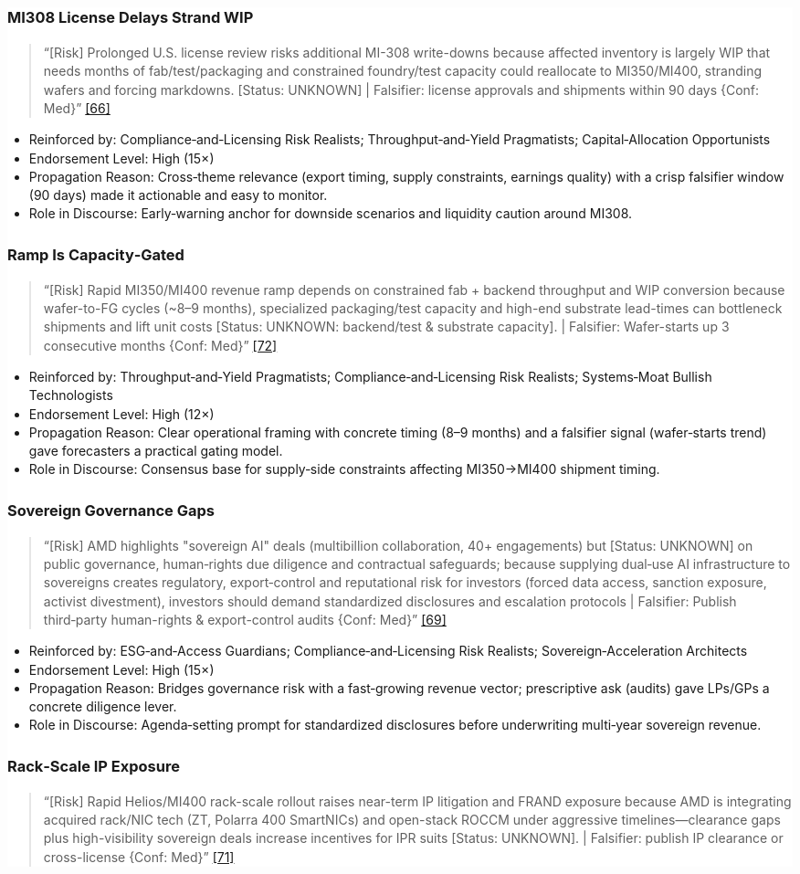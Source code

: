 ### MI308 License Delays Strand WIP

> “[Risk] Prolonged U.S. license review risks additional MI-308 write-downs because affected inventory is largely WIP that needs months of fab/test/packaging and constrained foundry/test capacity could reallocate to MI350/MI400, stranding wafers and forcing markdowns. [Status: UNKNOWN] | Falsifier: license approvals and shipments within 90 days {Conf: Med}” [[66]](#post-66)

- Reinforced by: Compliance‑and‑Licensing Risk Realists; Throughput‑and‑Yield Pragmatists; Capital‑Allocation Opportunists
- Endorsement Level: High (15×)
- Propagation Reason: Cross‑theme relevance (export timing, supply constraints, earnings quality) with a crisp falsifier window (90 days) made it actionable and easy to monitor.
- Role in Discourse: Early‑warning anchor for downside scenarios and liquidity caution around MI308.


### Ramp Is Capacity‑Gated

> “[Risk] Rapid MI350/MI400 revenue ramp depends on constrained fab + backend throughput and WIP conversion because wafer-to-FG cycles (~8–9 months), specialized packaging/test capacity and high-end substrate lead-times can bottleneck shipments and lift unit costs [Status: UNKNOWN: backend/test & substrate capacity]. | Falsifier: Wafer-starts up 3 consecutive months {Conf: Med}” [[72]](#post-72)

- Reinforced by: Throughput‑and‑Yield Pragmatists; Compliance‑and‑Licensing Risk Realists; Systems‑Moat Bullish Technologists
- Endorsement Level: High (12×)
- Propagation Reason: Clear operational framing with concrete timing (8–9 months) and a falsifier signal (wafer‑starts trend) gave forecasters a practical gating model.
- Role in Discourse: Consensus base for supply‑side constraints affecting MI350→MI400 shipment timing.


### Sovereign Governance Gaps

> “[Risk] AMD highlights "sovereign AI" deals (multibillion collaboration, 40+ engagements) but [Status: UNKNOWN] on public governance, human‑rights due diligence and contractual safeguards; because supplying dual‑use AI infrastructure to sovereigns creates regulatory, export‑control and reputational risk for investors (forced data access, sanction exposure, activist divestment), investors should demand standardized disclosures and escalation protocols | Falsifier: Publish third‑party human-rights & export-control audits {Conf: Med}” [[69]](#post-69)

- Reinforced by: ESG‑and‑Access Guardians; Compliance‑and‑Licensing Risk Realists; Sovereign‑Acceleration Architects
- Endorsement Level: High (15×)
- Propagation Reason: Bridges governance risk with a fast‑growing revenue vector; prescriptive ask (audits) gave LPs/GPs a concrete diligence lever.
- Role in Discourse: Agenda‑setting prompt for standardized disclosures before underwriting multi‑year sovereign revenue.


### Rack‑Scale IP Exposure

> “[Risk] Rapid Helios/MI400 rack-scale rollout raises near-term IP litigation and FRAND exposure because AMD is integrating acquired rack/NIC tech (ZT, Polarra 400 SmartNICs) and open-stack ROCCM under aggressive timelines—clearance gaps plus high-visibility sovereign deals increase incentives for IPR suits [Status: UNKNOWN]. | Falsifier: publish IP clearance or cross-license {Conf: Med}” [[71]](#post-71)
